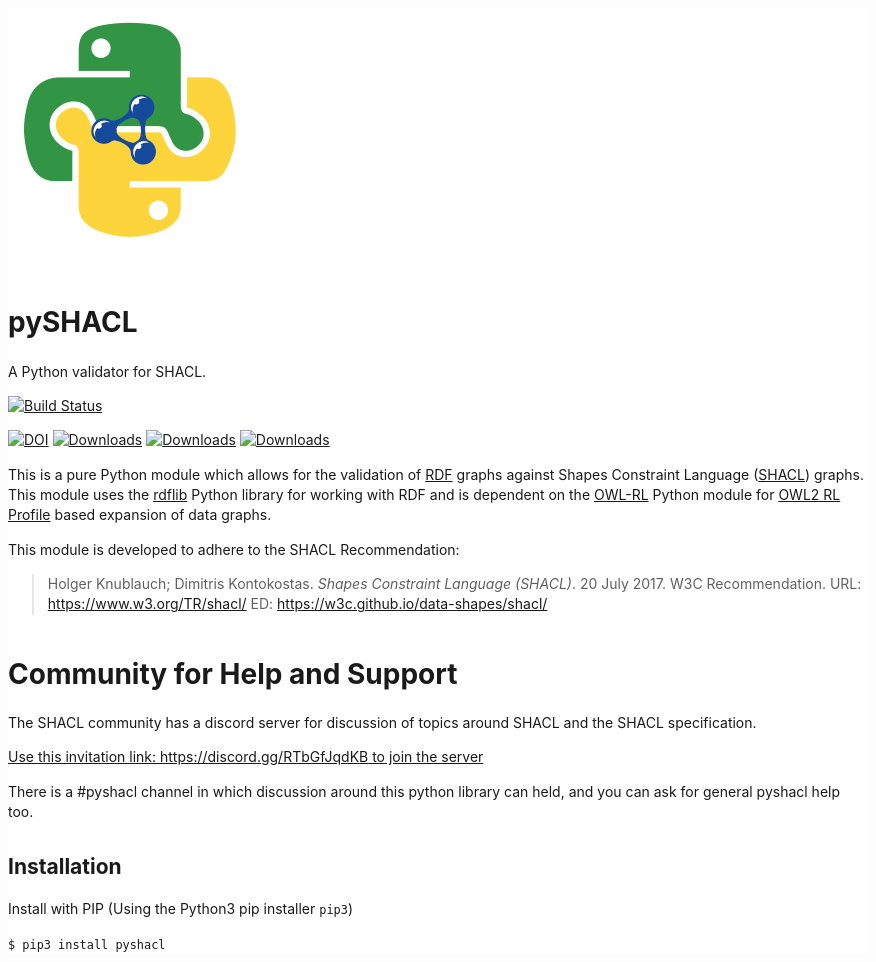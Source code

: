 ![](pySHACL-250.png)

# pySHACL
A Python validator for SHACL.

[![Build Status](https://drone.rdflib.ashs.dev/api/badges/RDFLib/pySHACL/status.svg)](https://drone.rdflib.ashs.dev/RDFLib/pySHACL)

[![DOI](https://zenodo.org/badge/147505799.svg)](https://zenodo.org/badge/latestdoi/147505799) [![Downloads](https://pepy.tech/badge/pyshacl)](https://pepy.tech/project/pyshacl) [![Downloads](https://pepy.tech/badge/pyshacl/month)](https://pepy.tech/project/pyshacl/month) [![Downloads](https://pepy.tech/badge/pyshacl/week)](https://pepy.tech/project/pyshacl/week)

This is a pure Python module which allows for the validation of [RDF](https://www.w3.org/2001/sw/wiki/RDF) graphs against Shapes Constraint Language ([SHACL](https://www.w3.org/TR/shacl/)) graphs. This module uses the [rdflib](https://github.com/RDFLib/rdflib) Python library for working with RDF and is dependent on the [OWL-RL](https://github.com/RDFLib/OWL-RL) Python module for [OWL2 RL Profile](https://www.w3.org/TR/owl2-overview/#ref-owl-2-profiles) based expansion of data graphs.

This module is developed to adhere to the SHACL Recommendation:
> Holger Knublauch; Dimitris Kontokostas. *Shapes Constraint Language (SHACL)*. 20 July 2017. W3C Recommendation. URL: <https://www.w3.org/TR/shacl/> ED: <https://w3c.github.io/data-shapes/shacl/>

# Community for Help and Support
The SHACL community has a discord server for discussion of topics around SHACL and the SHACL specification.

[Use this invitation link: https://discord.gg/RTbGfJqdKB to join the server](https://discord.gg/RTbGfJqdKB)

There is a \#pyshacl channel in which discussion around this python library can held, and you can ask for general pyshacl help too.

## Installation
Install with PIP (Using the Python3 pip installer `pip3`)
```bash
$ pip3 install pyshacl
```
